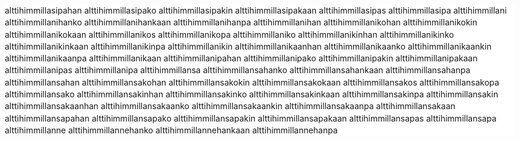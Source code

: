 alttihimmillasipahan
alttihimmillasipako
alttihimmillasipakin
alttihimmillasipakaan
alttihimmillasipas
alttihimmillasipa
alttihimmillani
alttihimmillanihanko
alttihimmillanihankaan
alttihimmillanihanpa
alttihimmillanihan
alttihimmillanikohan
alttihimmillanikokin
alttihimmillanikokaan
alttihimmillanikos
alttihimmillanikopa
alttihimmillaniko
alttihimmillanikinhan
alttihimmillanikinko
alttihimmillanikinkaan
alttihimmillanikinpa
alttihimmillanikin
alttihimmillanikaanhan
alttihimmillanikaanko
alttihimmillanikaankin
alttihimmillanikaanpa
alttihimmillanikaan
alttihimmillanipahan
alttihimmillanipako
alttihimmillanipakin
alttihimmillanipakaan
alttihimmillanipas
alttihimmillanipa
alttihimmillansa
alttihimmillansahanko
alttihimmillansahankaan
alttihimmillansahanpa
alttihimmillansahan
alttihimmillansakohan
alttihimmillansakokin
alttihimmillansakokaan
alttihimmillansakos
alttihimmillansakopa
alttihimmillansako
alttihimmillansakinhan
alttihimmillansakinko
alttihimmillansakinkaan
alttihimmillansakinpa
alttihimmillansakin
alttihimmillansakaanhan
alttihimmillansakaanko
alttihimmillansakaankin
alttihimmillansakaanpa
alttihimmillansakaan
alttihimmillansapahan
alttihimmillansapako
alttihimmillansapakin
alttihimmillansapakaan
alttihimmillansapas
alttihimmillansapa
alttihimmillanne
alttihimmillannehanko
alttihimmillannehankaan
alttihimmillannehanpa